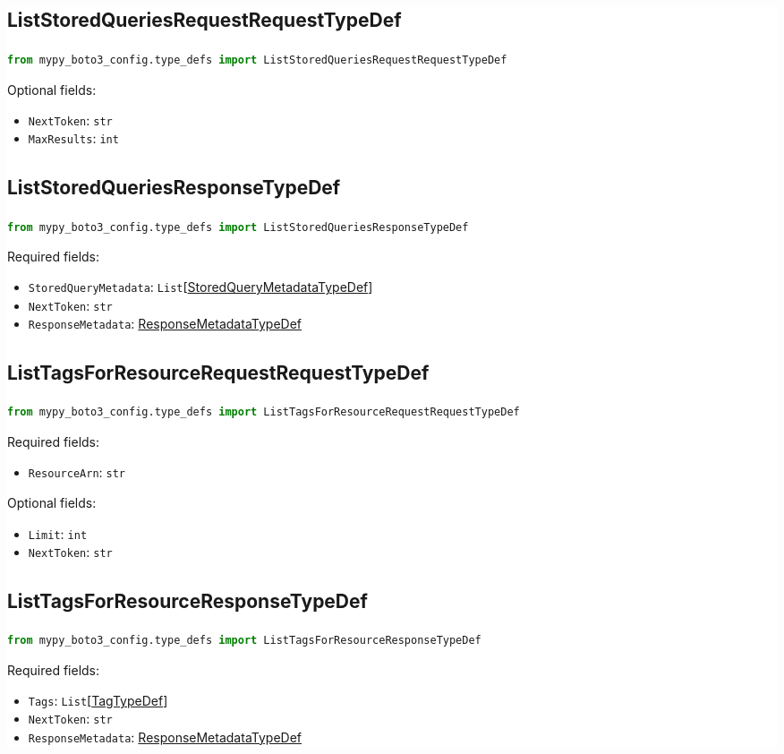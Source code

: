 <a id="liststoredqueriesrequestrequesttypedef"></a>

## ListStoredQueriesRequestRequestTypeDef

```python
from mypy_boto3_config.type_defs import ListStoredQueriesRequestRequestTypeDef
```

Optional fields:

- `NextToken`: `str`
- `MaxResults`: `int`

<a id="liststoredqueriesresponsetypedef"></a>

## ListStoredQueriesResponseTypeDef

```python
from mypy_boto3_config.type_defs import ListStoredQueriesResponseTypeDef
```

Required fields:

- `StoredQueryMetadata`:
  `List`\[[StoredQueryMetadataTypeDef](./type_defs.md#storedquerymetadatatypedef)\]
- `NextToken`: `str`
- `ResponseMetadata`:
  [ResponseMetadataTypeDef](./type_defs.md#responsemetadatatypedef)

<a id="listtagsforresourcerequestrequesttypedef"></a>

## ListTagsForResourceRequestRequestTypeDef

```python
from mypy_boto3_config.type_defs import ListTagsForResourceRequestRequestTypeDef
```

Required fields:

- `ResourceArn`: `str`

Optional fields:

- `Limit`: `int`
- `NextToken`: `str`

<a id="listtagsforresourceresponsetypedef"></a>

## ListTagsForResourceResponseTypeDef

```python
from mypy_boto3_config.type_defs import ListTagsForResourceResponseTypeDef
```

Required fields:

- `Tags`: `List`\[[TagTypeDef](./type_defs.md#tagtypedef)\]
- `NextToken`: `str`
- `ResponseMetadata`:
  [ResponseMetadataTypeDef](./type_defs.md#responsemetadatatypedef)
